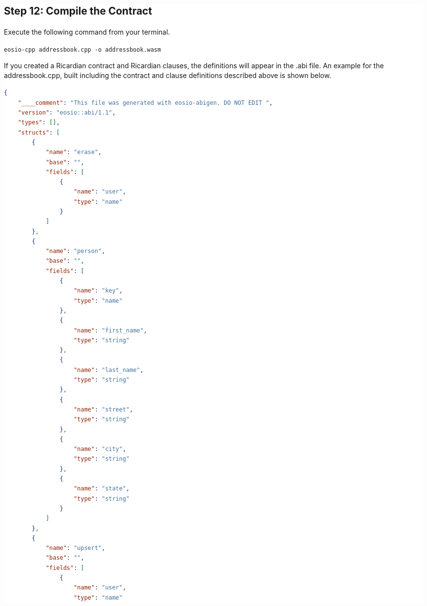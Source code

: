 ## Step 12: Compile the Contract
Execute the following command from your terminal.

```shell
eosio-cpp addressbook.cpp -o addressbook.wasm
```

If you created a Ricardian contract and Ricardian clauses, the definitions will appear in the .abi file. An example for the addressbook.cpp, built including the contract and clause definitions described above is shown below.

```json
{
    "____comment": "This file was generated with eosio-abigen. DO NOT EDIT ",
    "version": "eosio::abi/1.1",
    "types": [],
    "structs": [
        {
            "name": "erase",
            "base": "",
            "fields": [
                {
                    "name": "user",
                    "type": "name"
                }
            ]
        },
        {
            "name": "person",
            "base": "",
            "fields": [
                {
                    "name": "key",
                    "type": "name"
                },
                {
                    "name": "first_name",
                    "type": "string"
                },
                {
                    "name": "last_name",
                    "type": "string"
                },
                {
                    "name": "street",
                    "type": "string"
                },
                {
                    "name": "city",
                    "type": "string"
                },
                {
                    "name": "state",
                    "type": "string"
                }
            ]
        },
        {
            "name": "upsert",
            "base": "",
            "fields": [
                {
                    "name": "user",
                    "type": "name"
```